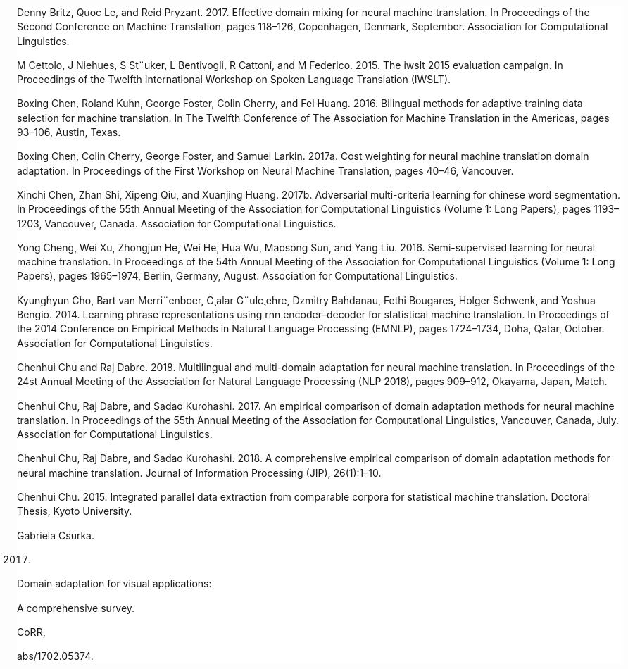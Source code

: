 Denny Britz, Quoc Le, and Reid Pryzant. 2017. Effective domain mixing for neural machine translation. In Proceedings of the Second Conference on Machine Translation, pages 118–126, Copenhagen, Denmark, September. Association for Computational Linguistics.

M Cettolo, J Niehues, S St¨uker, L Bentivogli, R Cattoni, and M Federico. 2015. The iwslt 2015 evaluation campaign. In Proceedings of the Twelfth International Workshop on Spoken Language Translation (IWSLT).

Boxing Chen, Roland Kuhn, George Foster, Colin Cherry, and Fei Huang. 2016. Bilingual methods for adaptive training data selection for machine translation. In The Twelfth Conference of The Association for Machine Translation in the Americas, pages 93–106, Austin, Texas.

Boxing Chen, Colin Cherry, George Foster, and Samuel Larkin. 2017a. Cost weighting for neural machine translation domain adaptation. In Proceedings of the First Workshop on Neural Machine Translation, pages 40–46, Vancouver.

Xinchi Chen, Zhan Shi, Xipeng Qiu, and Xuanjing Huang. 2017b. Adversarial multi-criteria learning for chinese word segmentation. In Proceedings of the 55th Annual Meeting of the Association for Computational Linguistics (Volume 1: Long Papers), pages 1193–1203, Vancouver, Canada. Association for Computational Linguistics.

Yong Cheng, Wei Xu, Zhongjun He, Wei He, Hua Wu, Maosong Sun, and Yang Liu. 2016. Semi-supervised learning for neural machine translation. In Proceedings of the 54th Annual Meeting of the Association for Computational Linguistics (Volume 1: Long Papers), pages 1965–1974, Berlin, Germany, August. Association for Computational Linguistics.

Kyunghyun Cho, Bart van Merri¨enboer, C¸alar G¨ulc¸ehre, Dzmitry Bahdanau, Fethi Bougares, Holger Schwenk, and Yoshua Bengio. 2014. Learning phrase representations using rnn encoder–decoder for statistical machine translation. In Proceedings of the 2014 Conference on Empirical Methods in Natural Language Processing (EMNLP), pages 1724–1734, Doha, Qatar, October. Association for Computational Linguistics.

Chenhui Chu and Raj Dabre. 2018. Multilingual and multi-domain adaptation for neural machine translation. In Proceedings of the 24st Annual Meeting of the Association for Natural Language Processing (NLP 2018), pages 909–912, Okayama, Japan, Match.

Chenhui Chu, Raj Dabre, and Sadao Kurohashi. 2017. An empirical comparison of domain adaptation methods for neural machine translation. In Proceedings of the 55th Annual Meeting of the Association for Computational Linguistics, Vancouver, Canada, July. Association for Computational Linguistics.

Chenhui Chu, Raj Dabre, and Sadao Kurohashi. 2018. A comprehensive empirical comparison of domain adaptation methods for neural machine translation. Journal of Information Processing (JIP), 26(1):1–10.

Chenhui Chu. 2015. Integrated parallel data extraction from comparable corpora for statistical machine translation. Doctoral Thesis, Kyoto University.

Gabriela Csurka.

2017.

Domain adaptation for visual applications:

A comprehensive survey.

CoRR,

abs/1702.05374.
